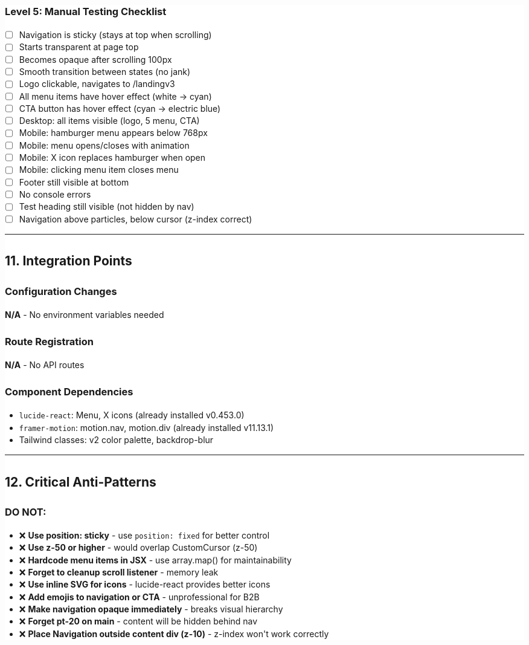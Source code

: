 ### Level 5: Manual Testing Checklist

- [ ] Navigation is sticky (stays at top when scrolling)
- [ ] Starts transparent at page top
- [ ] Becomes opaque after scrolling 100px
- [ ] Smooth transition between states (no jank)
- [ ] Logo clickable, navigates to /landingv3
- [ ] All menu items have hover effect (white → cyan)
- [ ] CTA button has hover effect (cyan → electric blue)
- [ ] Desktop: all items visible (logo, 5 menu, CTA)
- [ ] Mobile: hamburger menu appears below 768px
- [ ] Mobile: menu opens/closes with animation
- [ ] Mobile: X icon replaces hamburger when open
- [ ] Mobile: clicking menu item closes menu
- [ ] Footer still visible at bottom
- [ ] No console errors
- [ ] Test heading still visible (not hidden by nav)
- [ ] Navigation above particles, below cursor (z-index correct)

---

## 11. Integration Points

### Configuration Changes

**N/A** - No environment variables needed

### Route Registration

**N/A** - No API routes

### Component Dependencies

- `lucide-react`: Menu, X icons (already installed v0.453.0)
- `framer-motion`: motion.nav, motion.div (already installed v11.13.1)
- Tailwind classes: v2 color palette, backdrop-blur

---

## 12. Critical Anti-Patterns

### DO NOT:

- ❌ **Use position: sticky** - use `position: fixed` for better control
- ❌ **Use z-50 or higher** - would overlap CustomCursor (z-50)
- ❌ **Hardcode menu items in JSX** - use array.map() for maintainability
- ❌ **Forget to cleanup scroll listener** - memory leak
- ❌ **Use inline SVG for icons** - lucide-react provides better icons
- ❌ **Add emojis to navigation or CTA** - unprofessional for B2B
- ❌ **Make navigation opaque immediately** - breaks visual hierarchy
- ❌ **Forget pt-20 on main** - content will be hidden behind nav
- ❌ **Place Navigation outside content div (z-10)** - z-index won't work correctly
